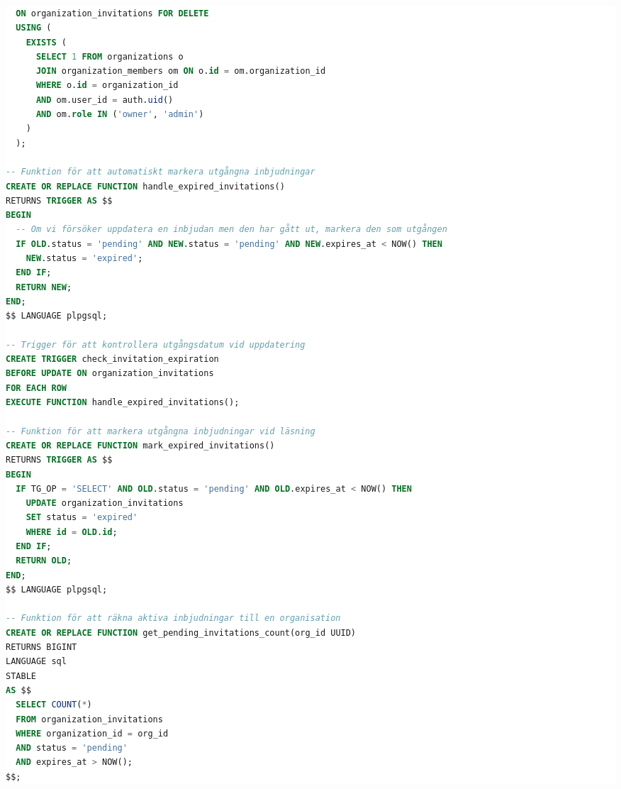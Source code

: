 ```sql
  ON organization_invitations FOR DELETE 
  USING (
    EXISTS (
      SELECT 1 FROM organizations o
      JOIN organization_members om ON o.id = om.organization_id
      WHERE o.id = organization_id 
      AND om.user_id = auth.uid()
      AND om.role IN ('owner', 'admin')
    )
  );

-- Funktion för att automatiskt markera utgångna inbjudningar
CREATE OR REPLACE FUNCTION handle_expired_invitations()
RETURNS TRIGGER AS $$
BEGIN
  -- Om vi försöker uppdatera en inbjudan men den har gått ut, markera den som utgången
  IF OLD.status = 'pending' AND NEW.status = 'pending' AND NEW.expires_at < NOW() THEN
    NEW.status = 'expired';
  END IF;
  RETURN NEW;
END;
$$ LANGUAGE plpgsql;

-- Trigger för att kontrollera utgångsdatum vid uppdatering
CREATE TRIGGER check_invitation_expiration
BEFORE UPDATE ON organization_invitations
FOR EACH ROW
EXECUTE FUNCTION handle_expired_invitations();

-- Funktion för att markera utgångna inbjudningar vid läsning
CREATE OR REPLACE FUNCTION mark_expired_invitations()
RETURNS TRIGGER AS $$
BEGIN
  IF TG_OP = 'SELECT' AND OLD.status = 'pending' AND OLD.expires_at < NOW() THEN
    UPDATE organization_invitations
    SET status = 'expired'
    WHERE id = OLD.id;
  END IF;
  RETURN OLD;
END;
$$ LANGUAGE plpgsql;

-- Funktion för att räkna aktiva inbjudningar till en organisation
CREATE OR REPLACE FUNCTION get_pending_invitations_count(org_id UUID)
RETURNS BIGINT
LANGUAGE sql
STABLE
AS $$
  SELECT COUNT(*)
  FROM organization_invitations
  WHERE organization_id = org_id
  AND status = 'pending'
  AND expires_at > NOW();
$$;
```
